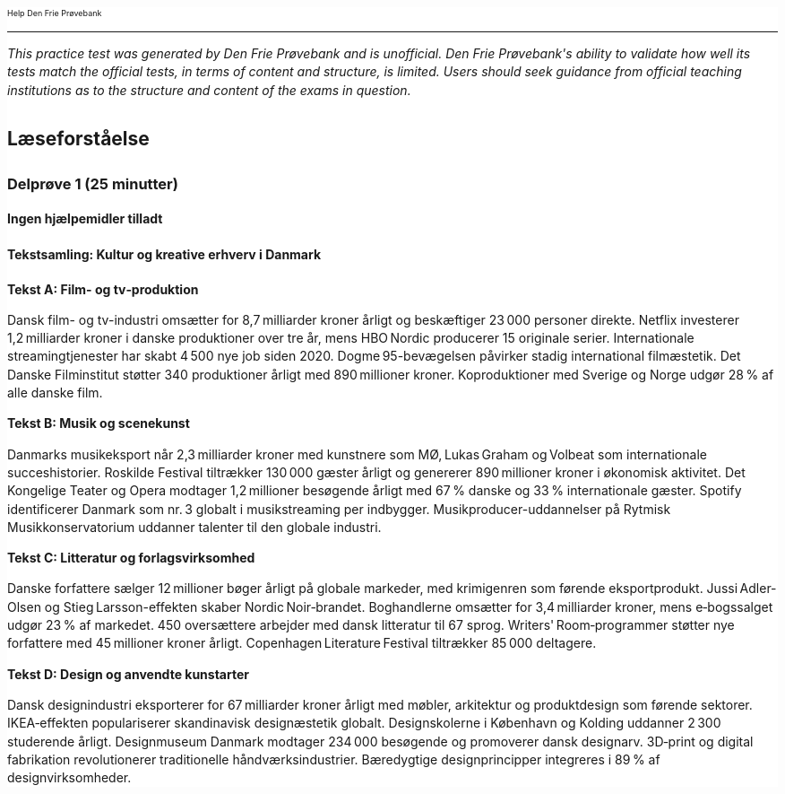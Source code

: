 <p class="qr-code-title" style="font-size: 9px">
  Help Den Frie Prøvebank
</p>

</div>

</div>
</div>

<hr class="front-page-line"/>

_This practice test was generated by Den Frie Prøvebank and is unofficial. Den Frie Prøvebank's ability to validate how well its tests match the official tests, in terms of content and structure, is limited. Users should seek guidance from official teaching institutions as to the structure and content of the exams in question._

<div class="page-break"></div>

## Læseforståelse

### Delprøve 1 (25 minutter)
**Ingen hjælpemidler tilladt**

#### Tekstsamling: Kultur og kreative erhverv i Danmark

**Tekst A: Film- og tv‑produktion**

Dansk film- og tv-industri omsætter for 8,7 milliarder kroner årligt og beskæftiger 23 000 personer direkte. Netflix investerer 1,2 milliarder kroner i danske produktioner over tre år, mens HBO Nordic producerer 15 originale serier. Internationale streamingtjenester har skabt 4 500 nye job siden 2020. Dogme 95-bevægelsen påvirker stadig international filmæstetik. Det Danske Filminstitut støtter 340 produktioner årligt med 890 millioner kroner. Koproduktioner med Sverige og Norge udgør 28 % af alle danske film.

**Tekst B: Musik og scenekunst**

Danmarks musikeksport når 2,3 milliarder kroner med kunstnere som MØ, Lukas Graham og Volbeat som internationale succeshistorier. Roskilde Festival tiltrækker 130 000 gæster årligt og genererer 890 millioner kroner i økonomisk aktivitet. Det Kongelige Teater og Opera modtager 1,2 millioner besøgende årligt med 67 % danske og 33 % internationale gæster. Spotify identificerer Danmark som nr. 3 globalt i musikstreaming per indbygger. Musikproducer-uddannelser på Rytmisk Musikkonservatorium uddanner talenter til den globale industri.

**Tekst C: Litteratur og forlagsvirksomhed**

Danske forfattere sælger 12 millioner bøger årligt på globale markeder, med krimigenren som førende eksportprodukt. Jussi Adler-Olsen og Stieg Larsson-effekten skaber Nordic Noir‑brandet. Boghandlerne omsætter for 3,4 milliarder kroner, mens e‑bogssalget udgør 23 % af markedet. 450 oversættere arbejder med dansk litteratur til 67 sprog. Writers' Room‑programmer støtter nye forfattere med 45 millioner kroner årligt. Copenhagen Literature Festival tiltrækker 85 000 deltagere.

**Tekst D: Design og anvendte kunstarter**

Dansk designindustri eksporterer for 67 milliarder kroner årligt med møbler, arkitektur og produktdesign som førende sektorer. IKEA‑effekten populariserer skandinavisk designæstetik globalt. Designskolerne i København og Kolding uddanner 2 300 studerende årligt. Designmuseum Danmark modtager 234 000 besøgende og promoverer dansk designarv. 3D‑print og digital fabrikation revolutionerer traditionelle håndværksindustrier. Bæredygtige designprincipper integreres i 89 % af designvirksomheder.
